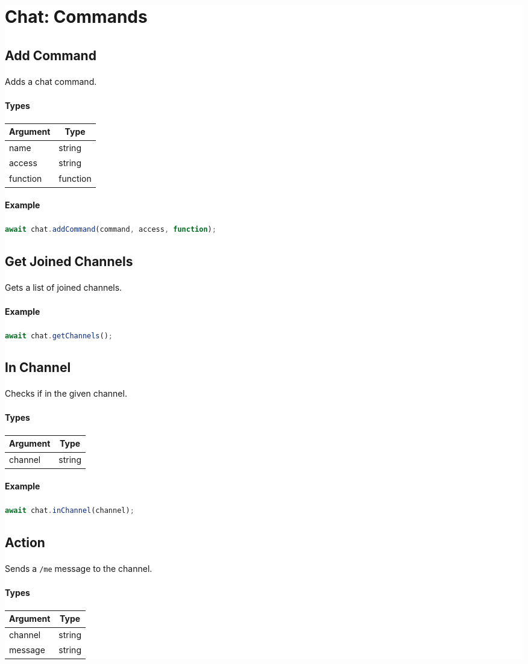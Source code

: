 # Chat: Commands

## Add Command
Adds a chat command.

#### Types
| Argument | Type     |
| -------- | -------- |
| name     | string   |
| access   | string   |
| function | function |

#### Example
```js
await chat.addCommand(command, access, function);
```
## Get Joined Channels
Gets a list of joined channels.

#### Example
```js
await chat.getChannels();
```
## In Channel
Checks if in the given channel.

#### Types
| Argument | Type   |
| -------- | ------ |
| channel  | string |

#### Example
```js
await chat.inChannel(channel);
```
## Action
Sends a `/me` message to the channel.

#### Types
| Argument | Type   |
| -------- | ------ |
| channel  | string |
| message  | string |
